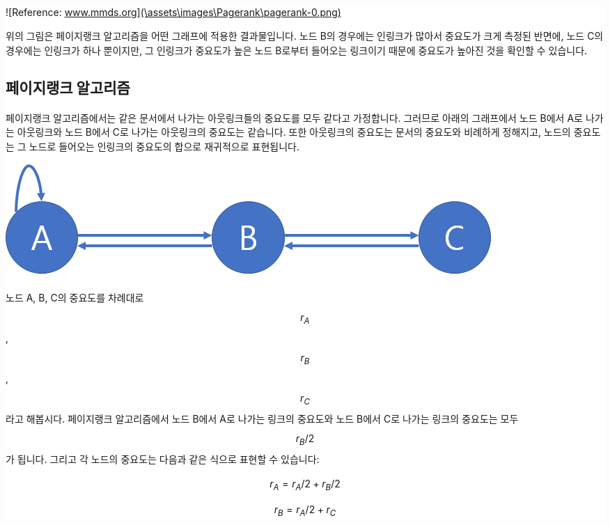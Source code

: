 ![Reference: www.mmds.org](\assets\images\Pagerank\pagerank-0.png)

위의 그림은 페이지랭크 알고리즘을 어떤 그래프에 적용한 결과물입니다. 노드 B의 경우에는 인링크가 많아서 중요도가 크게 측정된 반면에, 노드 C의 경우에는 인링크가 하나 뿐이지만, 그 인링크가 중요도가 높은 노드 B로부터 들어오는 링크이기 때문에 중요도가 높아진 것을 확인할 수 있습니다.

## 페이지랭크 알고리즘

페이지랭크 알고리즘에서는 같은 문서에서 나가는 아웃링크들의 중요도를 모두 같다고 가정합니다. 그러므로 아래의 그래프에서 노드 B에서 A로 나가는 아웃링크와 노드 B에서 C로 나가는 아웃링크의 중요도는 같습니다. 또한 아웃링크의 중요도는 문서의 중요도와 비례하게 정해지고, 노드의 중요도는 그 노드로 들어오는 인링크의 중요도의 합으로 재귀적으로 표현됩니다. 

![](\assets\images\Pagerank\pagerank-1.png)

노드 A, B, C의 중요도를 차례대로 $$r_{A}$$, $$r_{B}$$, $$r_{C}$$ 라고 해봅시다. 페이지랭크 알고리즘에서 노드 B에서 A로 나가는 링크의 중요도와 노드 B에서 C로 나가는 링크의 중요도는 모두  $$r_{B} / 2$$가 됩니다.  그리고 각 노드의 중요도는 다음과 같은 식으로 표현할 수 있습니다:

$$r_{A} = r_{A} / 2 + r_{B} / 2$$

$$r_{B} = r_{A} / 2 + r_{C}$$
